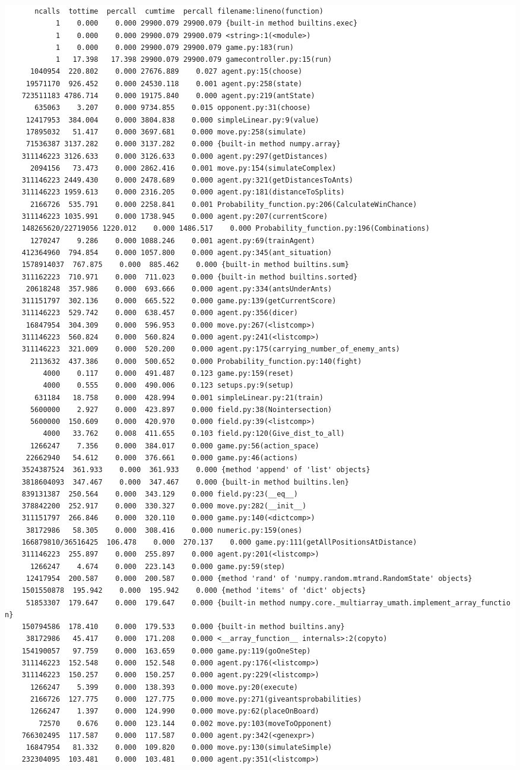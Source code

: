            ncalls  tottime  percall  cumtime  percall filename:lineno(function)
                1    0.000    0.000 29900.079 29900.079 {built-in method builtins.exec}
                1    0.000    0.000 29900.079 29900.079 <string>:1(<module>)
                1    0.000    0.000 29900.079 29900.079 game.py:183(run)
                1   17.398   17.398 29900.079 29900.079 gamecontroller.py:15(run)
          1040954  220.802    0.000 27676.889    0.027 agent.py:15(choose)
         19571170  926.452    0.000 24530.118    0.001 agent.py:258(state)
        723511183 4786.714    0.000 19175.840    0.000 agent.py:219(antState)
           635063    3.207    0.000 9734.855    0.015 opponent.py:31(choose)
         12417953  384.004    0.000 3804.838    0.000 simpleLinear.py:9(value)
         17895032   51.417    0.000 3697.681    0.000 move.py:258(simulate)
         71536387 3137.282    0.000 3137.282    0.000 {built-in method numpy.array}
        311146223 3126.633    0.000 3126.633    0.000 agent.py:297(getDistances)
          2094156   73.473    0.000 2862.416    0.001 move.py:154(simulateComplex)
        311146223 2449.430    0.000 2478.689    0.000 agent.py:321(getDistancesToAnts)
        311146223 1959.613    0.000 2316.205    0.000 agent.py:181(distanceToSplits)
          2166726  535.791    0.000 2258.841    0.001 Probability_function.py:206(CalculateWinChance)
        311146223 1035.991    0.000 1738.945    0.000 agent.py:207(currentScore)
        148265620/22719056 1220.012    0.000 1486.517    0.000 Probability_function.py:196(Combinations)
          1270247    9.286    0.000 1088.246    0.001 agent.py:69(trainAgent)
        412364960  794.854    0.000 1057.800    0.000 agent.py:345(ant_situation)
        1578914037  767.875    0.000  885.462    0.000 {built-in method builtins.sum}
        311162223  710.971    0.000  711.023    0.000 {built-in method builtins.sorted}
         20618248  357.986    0.000  693.666    0.000 agent.py:334(antsUnderAnts)
        311151797  302.136    0.000  665.522    0.000 game.py:139(getCurrentScore)
        311146223  529.742    0.000  638.457    0.000 agent.py:356(dicer)
         16847954  304.309    0.000  596.953    0.000 move.py:267(<listcomp>)
        311146223  560.824    0.000  560.824    0.000 agent.py:241(<listcomp>)
        311146223  321.009    0.000  520.200    0.000 agent.py:175(carrying_number_of_enemy_ants)
          2113632  437.386    0.000  500.652    0.000 Probability_function.py:140(fight)
             4000    0.117    0.000  491.487    0.123 game.py:159(reset)
             4000    0.555    0.000  490.006    0.123 setups.py:9(setup)
           631184   18.758    0.000  428.994    0.001 simpleLinear.py:21(train)
          5600000    2.927    0.000  423.897    0.000 field.py:38(Nointersection)
          5600000  150.609    0.000  420.970    0.000 field.py:39(<listcomp>)
             4000   33.762    0.008  411.655    0.103 field.py:120(Give_dist_to_all)
          1266247    7.356    0.000  384.017    0.000 game.py:56(action_space)
         22662940   54.612    0.000  376.661    0.000 game.py:46(actions)
        3524387524  361.933    0.000  361.933    0.000 {method 'append' of 'list' objects}
        3818604093  347.467    0.000  347.467    0.000 {built-in method builtins.len}
        839131387  250.564    0.000  343.129    0.000 field.py:23(__eq__)
        378842200  252.917    0.000  330.327    0.000 move.py:282(__init__)
        311151797  266.846    0.000  320.110    0.000 game.py:140(<dictcomp>)
         38172986   58.305    0.000  308.416    0.000 numeric.py:159(ones)
        166879810/36516425  106.478    0.000  270.137    0.000 game.py:111(getAllPositionsAtDistance)
        311146223  255.897    0.000  255.897    0.000 agent.py:201(<listcomp>)
          1266247    4.674    0.000  223.143    0.000 game.py:59(step)
         12417954  200.587    0.000  200.587    0.000 {method 'rand' of 'numpy.random.mtrand.RandomState' objects}
        1501550878  195.942    0.000  195.942    0.000 {method 'items' of 'dict' objects}
         51853307  179.647    0.000  179.647    0.000 {built-in method numpy.core._multiarray_umath.implement_array_function}
        150794586  178.410    0.000  179.533    0.000 {built-in method builtins.any}
         38172986   45.417    0.000  171.208    0.000 <__array_function__ internals>:2(copyto)
        154190057   97.759    0.000  163.659    0.000 game.py:119(goOneStep)
        311146223  152.548    0.000  152.548    0.000 agent.py:176(<listcomp>)
        311146223  150.257    0.000  150.257    0.000 agent.py:229(<listcomp>)
          1266247    5.399    0.000  138.393    0.000 move.py:20(execute)
          2166726  127.775    0.000  127.775    0.000 move.py:271(giveantsprobabilities)
          1266247    1.397    0.000  124.990    0.000 move.py:62(placeOnBoard)
            72570    0.676    0.000  123.144    0.002 move.py:103(moveToOpponent)
        766302495  117.587    0.000  117.587    0.000 agent.py:342(<genexpr>)
         16847954   81.332    0.000  109.820    0.000 move.py:130(simulateSimple)
        232304095  103.481    0.000  103.481    0.000 agent.py:351(<listcomp>)